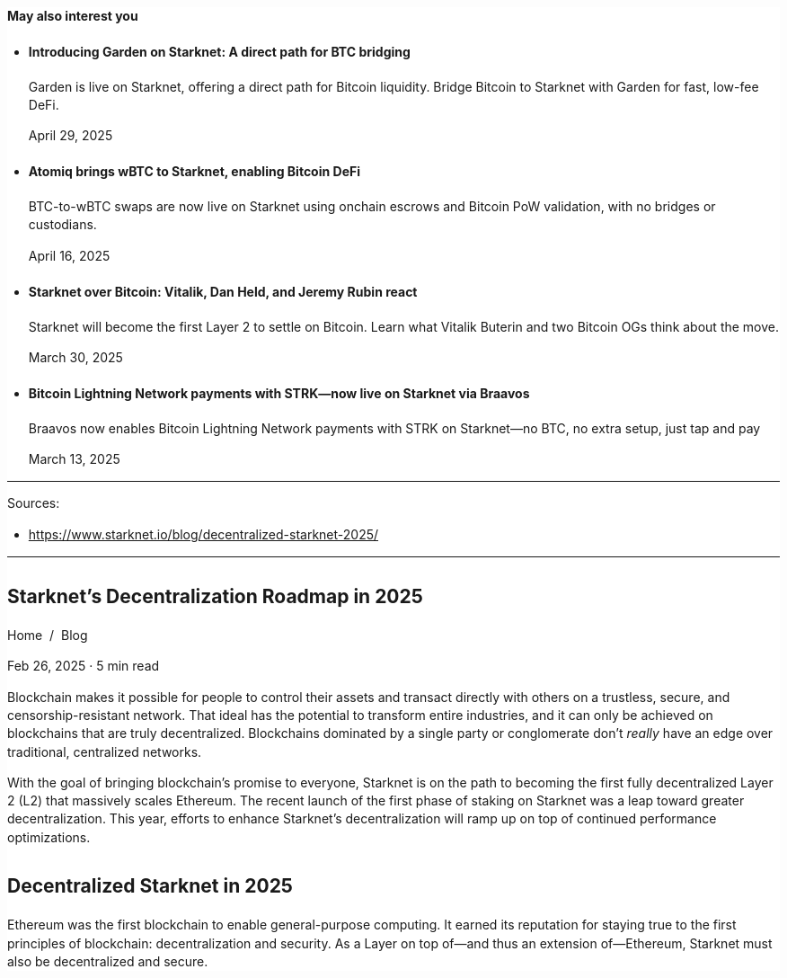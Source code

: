 #### May also interest you

- #### Introducing Garden on Starknet: A direct path for BTC bridging

  Garden is live on Starknet, offering a direct path for Bitcoin liquidity. Bridge Bitcoin to Starknet with Garden for fast, low-fee DeFi.

  April 29, 2025

- #### Atomiq brings wBTC to Starknet, enabling Bitcoin DeFi

  BTC-to-wBTC swaps are now live on Starknet using onchain escrows and Bitcoin PoW validation, with no bridges or custodians.

  April 16, 2025

- #### Starknet over Bitcoin: Vitalik, Dan Held, and Jeremy Rubin react

  Starknet will become the first Layer 2 to settle on Bitcoin. Learn what Vitalik Buterin and two Bitcoin OGs think about the move.

  March 30, 2025

- #### Bitcoin Lightning Network payments with STRK—now live on Starknet via Braavos

  Braavos now enables Bitcoin Lightning Network payments with STRK on Starknet—no BTC, no extra setup, just tap and pay

  March 13, 2025

---

Sources:

- https://www.starknet.io/blog/decentralized-starknet-2025/

---

## Starknet’s Decentralization Roadmap in 2025

Home  /  Blog

Feb 26, 2025 · 5 min read

Blockchain makes it possible for people to control their assets and transact directly with others on a trustless, secure, and censorship-resistant network. That ideal has the potential to transform entire industries, and it can only be achieved on blockchains that are truly decentralized. Blockchains dominated by a single party or conglomerate don’t _really_ have an edge over traditional, centralized networks.

With the goal of bringing blockchain’s promise to everyone, Starknet is on the path to becoming the first fully decentralized Layer 2 (L2) that massively scales Ethereum. The recent launch of the first phase of staking on Starknet was a leap toward greater decentralization. This year, efforts to enhance Starknet’s decentralization will ramp up on top of continued performance optimizations.

## Decentralized Starknet in 2025

Ethereum was the first blockchain to enable general-purpose computing. It earned its reputation for staying true to the first principles of blockchain: decentralization and security. As a Layer on top of—and thus an extension of—Ethereum, Starknet must also be decentralized and secure.
